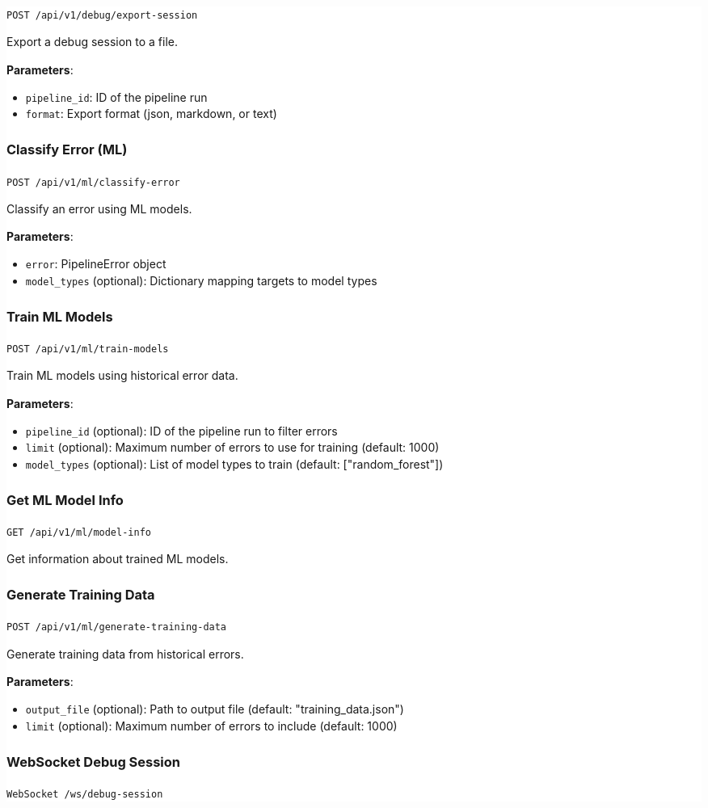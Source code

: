 ```
POST /api/v1/debug/export-session
```

Export a debug session to a file.

**Parameters**:
- `pipeline_id`: ID of the pipeline run
- `format`: Export format (json, markdown, or text)

### Classify Error (ML)

```
POST /api/v1/ml/classify-error
```

Classify an error using ML models.

**Parameters**:
- `error`: PipelineError object
- `model_types` (optional): Dictionary mapping targets to model types

### Train ML Models

```
POST /api/v1/ml/train-models
```

Train ML models using historical error data.

**Parameters**:
- `pipeline_id` (optional): ID of the pipeline run to filter errors
- `limit` (optional): Maximum number of errors to use for training (default: 1000)
- `model_types` (optional): List of model types to train (default: ["random_forest"])

### Get ML Model Info

```
GET /api/v1/ml/model-info
```

Get information about trained ML models.

### Generate Training Data

```
POST /api/v1/ml/generate-training-data
```

Generate training data from historical errors.

**Parameters**:
- `output_file` (optional): Path to output file (default: "training_data.json")
- `limit` (optional): Maximum number of errors to include (default: 1000)

### WebSocket Debug Session

```
WebSocket /ws/debug-session
```
